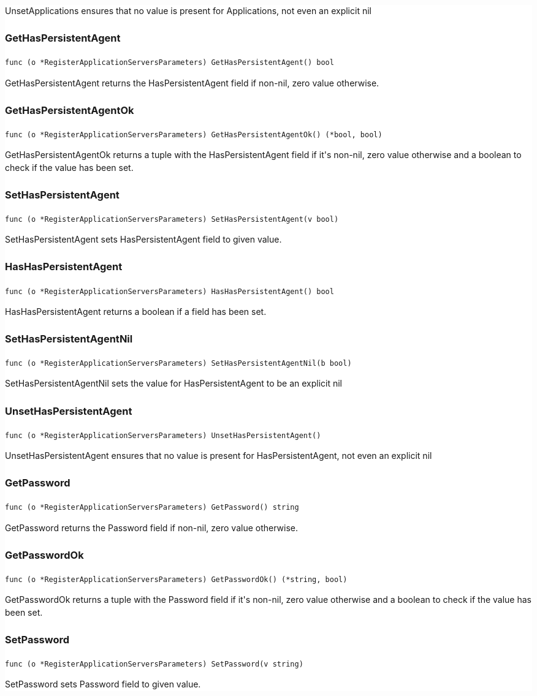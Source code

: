UnsetApplications ensures that no value is present for Applications, not even an explicit nil
### GetHasPersistentAgent

`func (o *RegisterApplicationServersParameters) GetHasPersistentAgent() bool`

GetHasPersistentAgent returns the HasPersistentAgent field if non-nil, zero value otherwise.

### GetHasPersistentAgentOk

`func (o *RegisterApplicationServersParameters) GetHasPersistentAgentOk() (*bool, bool)`

GetHasPersistentAgentOk returns a tuple with the HasPersistentAgent field if it's non-nil, zero value otherwise
and a boolean to check if the value has been set.

### SetHasPersistentAgent

`func (o *RegisterApplicationServersParameters) SetHasPersistentAgent(v bool)`

SetHasPersistentAgent sets HasPersistentAgent field to given value.

### HasHasPersistentAgent

`func (o *RegisterApplicationServersParameters) HasHasPersistentAgent() bool`

HasHasPersistentAgent returns a boolean if a field has been set.

### SetHasPersistentAgentNil

`func (o *RegisterApplicationServersParameters) SetHasPersistentAgentNil(b bool)`

 SetHasPersistentAgentNil sets the value for HasPersistentAgent to be an explicit nil

### UnsetHasPersistentAgent
`func (o *RegisterApplicationServersParameters) UnsetHasPersistentAgent()`

UnsetHasPersistentAgent ensures that no value is present for HasPersistentAgent, not even an explicit nil
### GetPassword

`func (o *RegisterApplicationServersParameters) GetPassword() string`

GetPassword returns the Password field if non-nil, zero value otherwise.

### GetPasswordOk

`func (o *RegisterApplicationServersParameters) GetPasswordOk() (*string, bool)`

GetPasswordOk returns a tuple with the Password field if it's non-nil, zero value otherwise
and a boolean to check if the value has been set.

### SetPassword

`func (o *RegisterApplicationServersParameters) SetPassword(v string)`

SetPassword sets Password field to given value.
